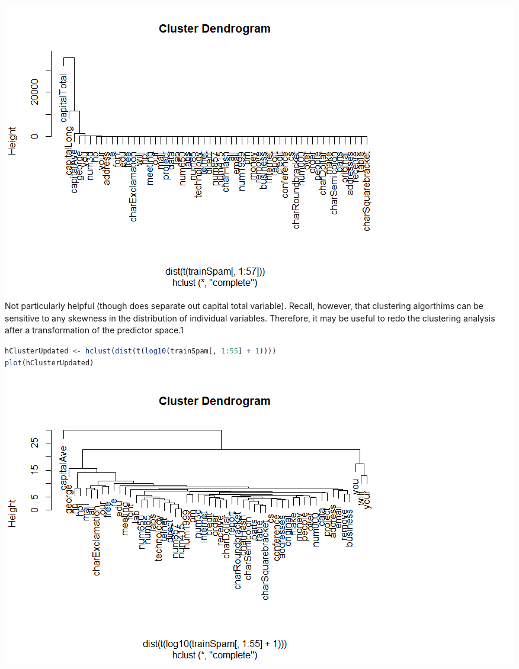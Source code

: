 ![](05_ReproducibleResearch_files/figure-html/unnamed-chunk-6-1.png)

Not particularly helpful (though does separate out capital total variable). Recall, however, that clustering algorthims can be sensitive to any skewness in the distribution of individual variables. Therefore, it may be useful to redo the clustering analysis after a transformation of the predictor space.1


```r
hClusterUpdated <- hclust(dist(t(log10(trainSpam[, 1:55] + 1))))
plot(hClusterUpdated)
```

![](05_ReproducibleResearch_files/figure-html/unnamed-chunk-7-1.png)
